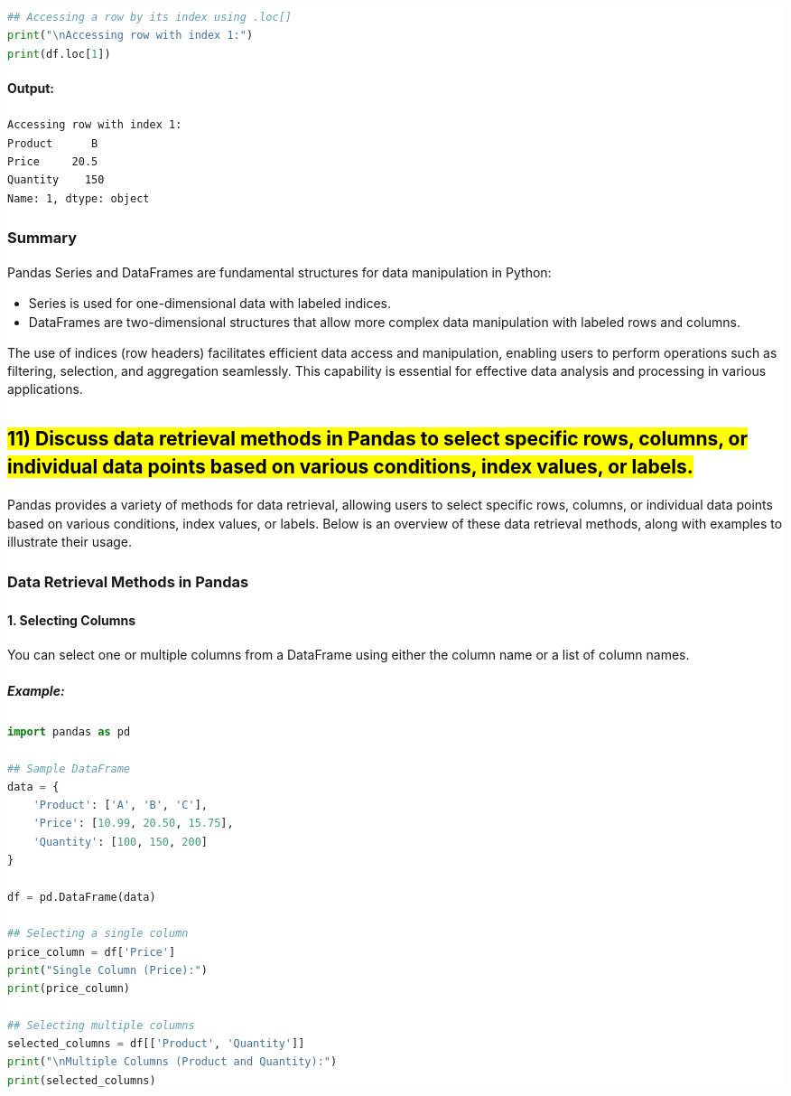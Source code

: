 ```python
## Accessing a row by its index using .loc[]
print("\nAccessing row with index 1:")
print(df.loc[1])
```

#### Output:

```
Accessing row with index 1:
Product      B
Price     20.5
Quantity    150
Name: 1, dtype: object
```

### Summary

Pandas Series and DataFrames are fundamental structures for data manipulation in Python:

- Series is used for one-dimensional data with labeled indices.
- DataFrames are two-dimensional structures that allow more complex data manipulation with labeled rows and columns.

The use of indices (row headers) facilitates efficient data access and manipulation, enabling users to perform operations such as filtering, selection, and aggregation seamlessly. This capability is essential for effective data analysis and processing in various applications.

## <mark> 11) Discuss data retrieval methods in Pandas to select specific rows, columns, or individual data points based on various conditions, index values, or labels. </mark>

Pandas provides a variety of methods for data retrieval, allowing users to select specific rows, columns, or individual data points based on various conditions, index values, or labels. Below is an overview of these data retrieval methods, along with examples to illustrate their usage.

### Data Retrieval Methods in Pandas

#### 1. Selecting Columns

You can select one or multiple columns from a DataFrame using either the column name or a list of column names.

##### Example:

```python
import pandas as pd

## Sample DataFrame
data = {
    'Product': ['A', 'B', 'C'],
    'Price': [10.99, 20.50, 15.75],
    'Quantity': [100, 150, 200]
}

df = pd.DataFrame(data)

## Selecting a single column
price_column = df['Price']
print("Single Column (Price):")
print(price_column)

## Selecting multiple columns
selected_columns = df[['Product', 'Quantity']]
print("\nMultiple Columns (Product and Quantity):")
print(selected_columns)
```